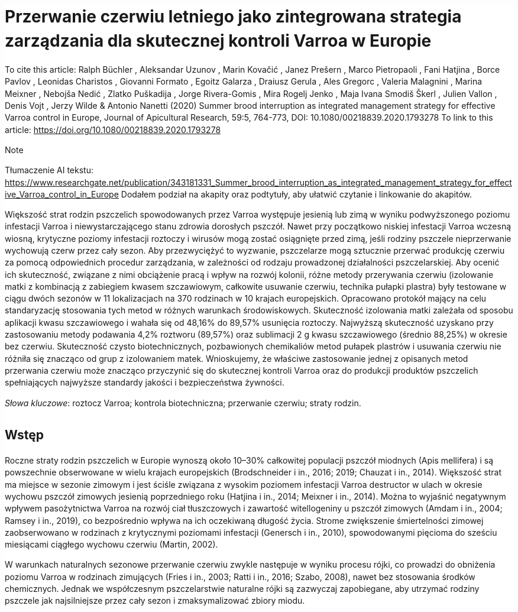 # Przerwanie czerwiu letniego jako zintegrowana strategia zarządzania dla skutecznej kontroli Varroa w Europie

To cite this article: Ralph Büchler , Aleksandar Uzunov , Marin Kovačić , Janez Prešern , Marco Pietropaoli , Fani Hatjina , Borce Pavlov , Leonidas Charistos , Giovanni Formato , Egoitz Galarza , Draiusz Gerula , Ales Gregorc , Valeria Malagnini , Marina Meixner , Nebojša Nedić , Zlatko Puškadija , Jorge Rivera-Gomis , Mira Rogelj Jenko , Maja Ivana Smodiš Škerl , Julien Vallon , Denis Vojt , Jerzy Wilde & Antonio Nanetti (2020) Summer brood interruption as integrated management strategy for effective Varroa control in Europe, Journal of Apicultural Research, 59:5, 764-773, DOI: 10.1080/00218839.2020.1793278
To link to this article: https://doi.org/10.1080/00218839.2020.1793278

> [!NOTE]
> Tłumaczenie AI tekstu: <https://www.researchgate.net/publication/343181331_Summer_brood_interruption_as_integrated_management_strategy_for_effective_Varroa_control_in_Europe> Dodałem podział na akapity oraz podtytuły, aby ułatwić czytanie i linkowanie do akapitów.

Większość strat rodzin pszczelich spowodowanych przez Varroa występuje jesienią lub zimą w wyniku podwyższonego poziomu infestacji Varroa i niewystarczającego stanu zdrowia dorosłych pszczół. Nawet przy początkowo niskiej infestacji Varroa wczesną wiosną, krytyczne poziomy infestacji roztoczy i wirusów mogą zostać osiągnięte przed zimą, jeśli rodziny pszczele nieprzerwanie wychowują czerw przez cały sezon. Aby przezwyciężyć to wyzwanie, pszczelarze mogą sztucznie przerwać produkcję czerwiu za pomocą odpowiednich procedur zarządzania, w zależności od rodzaju prowadzonej działalności pszczelarskiej. Aby ocenić ich skuteczność, związane z nimi obciążenie pracą i wpływ na rozwój kolonii, różne metody przerywania czerwiu (izolowanie matki z kombinacją z zabiegiem kwasem szczawiowym, całkowite usuwanie czerwiu, technika pułapki plastra) były testowane w ciągu dwóch sezonów w 11 lokalizacjach na 370 rodzinach w 10 krajach europejskich. Opracowano protokół mający na celu standaryzację stosowania tych metod w różnych warunkach środowiskowych. Skuteczność izolowania matki zależała od sposobu aplikacji kwasu szczawiowego i wahała się od 48,16% do 89,57% usunięcia roztoczy. Najwyższą skuteczność uzyskano przy zastosowaniu metody podawania 4,2% roztworu (89,57%) oraz sublimacji 2 g kwasu szczawiowego (średnio 88,25%) w okresie bez czerwiu. Skuteczność czysto biotechnicznych, pozbawionych chemikaliów metod pułapek plastrów i usuwania czerwiu nie różniła się znacząco od grup z izolowaniem matek. Wnioskujemy, że właściwe zastosowanie jednej z opisanych metod przerwania czerwiu może znacząco przyczynić się do skutecznej kontroli Varroa oraz do produkcji produktów pszczelich spełniających najwyższe standardy jakości i bezpieczeństwa żywności.

*Słowa kluczowe*: roztocz Varroa; kontrola biotechniczna; przerwanie czerwiu; straty rodzin.

## Wstęp

Roczne straty rodzin pszczelich w Europie wynoszą około 10–30% całkowitej populacji pszczół miodnych (Apis mellifera) i są powszechnie obserwowane w wielu krajach europejskich (Brodschneider i in., 2016; 2019; Chauzat i in., 2014). Większość strat ma miejsce w sezonie zimowym i jest ściśle związana z wysokim poziomem infestacji Varroa destructor w ulach w okresie wychowu pszczół zimowych jesienią poprzedniego roku (Hatjina i in., 2014; Meixner i in., 2014). Można to wyjaśnić negatywnym wpływem pasożytnictwa Varroa na rozwój ciał tłuszczowych i zawartość witellogeniny u pszczół zimowych (Amdam i in., 2004; Ramsey i in., 2019), co bezpośrednio wpływa na ich oczekiwaną długość życia. Strome zwiększenie śmiertelności zimowej zaobserwowano w rodzinach z krytycznymi poziomami infestacji (Genersch i in., 2010), spowodowanymi pięcioma do sześciu miesiącami ciągłego wychowu czerwiu (Martin, 2002).

W warunkach naturalnych sezonowe przerwanie czerwiu zwykle następuje w wyniku procesu rójki, co prowadzi do obniżenia poziomu Varroa w rodzinach zimujących (Fries i in., 2003; Ratti i in., 2016; Szabo, 2008), nawet bez stosowania środków chemicznych. Jednak we współczesnym pszczelarstwie naturalne rójki są zazwyczaj zapobiegane, aby utrzymać rodziny pszczele jak najsilniejsze przez cały sezon i zmaksymalizować zbiory miodu.
